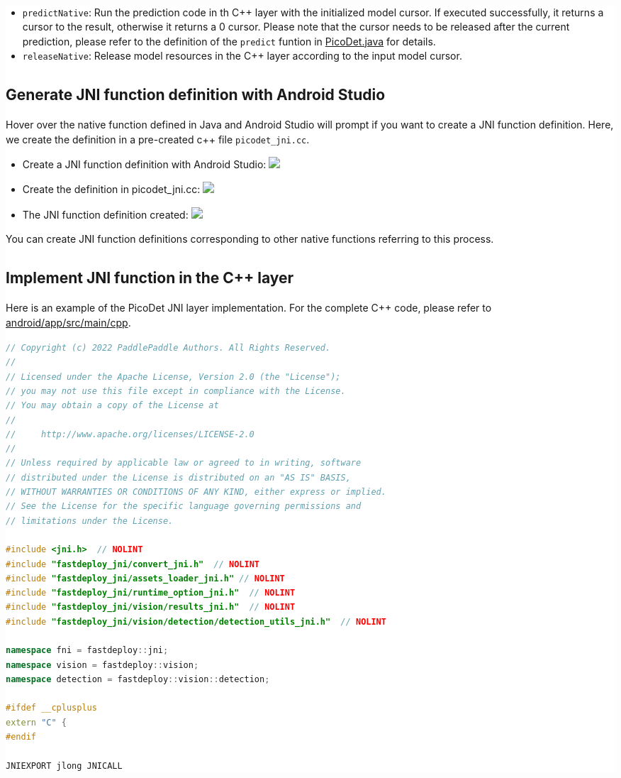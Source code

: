 - `predictNative`: Run the prediction code in th C++ layer with the initialized model cursor. If executed successfully, it returns a cursor to the result, otherwise it returns a 0 cursor. Please note that the cursor needs to be released after the current prediction, please refer to the definition of the `predict` funtion in [PicoDet.java](../../../java/android/fastdeploy/src/main/java/com/baidu/paddle/fastdeploy/vision/detection/PicoDet.java) for details.
- `releaseNative`: Release model resources in the C++ layer according to the input model cursor.

## Generate JNI function definition with Android Studio
<div id="JNI"></div>

 Hover over the native function defined in Java and Android Studio will prompt if you want to create a JNI function definition. Here, we create the definition in a pre-created c++ file `picodet_jni.cc`.

- Create a JNI function definition with Android Studio:
![](https://user-images.githubusercontent.com/31974251/197341065-cdf8f626-4bb1-4a57-8d7a-80b382fe994e.png)  

- Create the definition in picodet_jni.cc:
![](https://user-images.githubusercontent.com/31974251/197341190-b887dec5-fa75-43c9-9ab3-7ead50c0eb45.png)

- The JNI function definition created:
![](https://user-images.githubusercontent.com/31974251/197341274-e9671bac-9e77-4043-a870-9d5db914586b.png)

You can create JNI function definitions corresponding to other native functions referring to this process.

## Implement JNI function in the C++ layer
<div id="CPP"></div>

Here is an example of the PicoDet JNI layer implementation. For the complete C++ code, please refer to [android/app/src/main/cpp](../../../examples/vision/detection/paddledetection/android/app/src/main/cpp/).
```C++
// Copyright (c) 2022 PaddlePaddle Authors. All Rights Reserved.
//
// Licensed under the Apache License, Version 2.0 (the "License");
// you may not use this file except in compliance with the License.
// You may obtain a copy of the License at
//
//     http://www.apache.org/licenses/LICENSE-2.0
//
// Unless required by applicable law or agreed to in writing, software
// distributed under the License is distributed on an "AS IS" BASIS,
// WITHOUT WARRANTIES OR CONDITIONS OF ANY KIND, either express or implied.
// See the License for the specific language governing permissions and
// limitations under the License.

#include <jni.h>  // NOLINT
#include "fastdeploy_jni/convert_jni.h"  // NOLINT
#include "fastdeploy_jni/assets_loader_jni.h" // NOLINT
#include "fastdeploy_jni/runtime_option_jni.h"  // NOLINT
#include "fastdeploy_jni/vision/results_jni.h"  // NOLINT
#include "fastdeploy_jni/vision/detection/detection_utils_jni.h"  // NOLINT

namespace fni = fastdeploy::jni;
namespace vision = fastdeploy::vision;
namespace detection = fastdeploy::vision::detection;

#ifdef __cplusplus
extern "C" {
#endif

JNIEXPORT jlong JNICALL
```